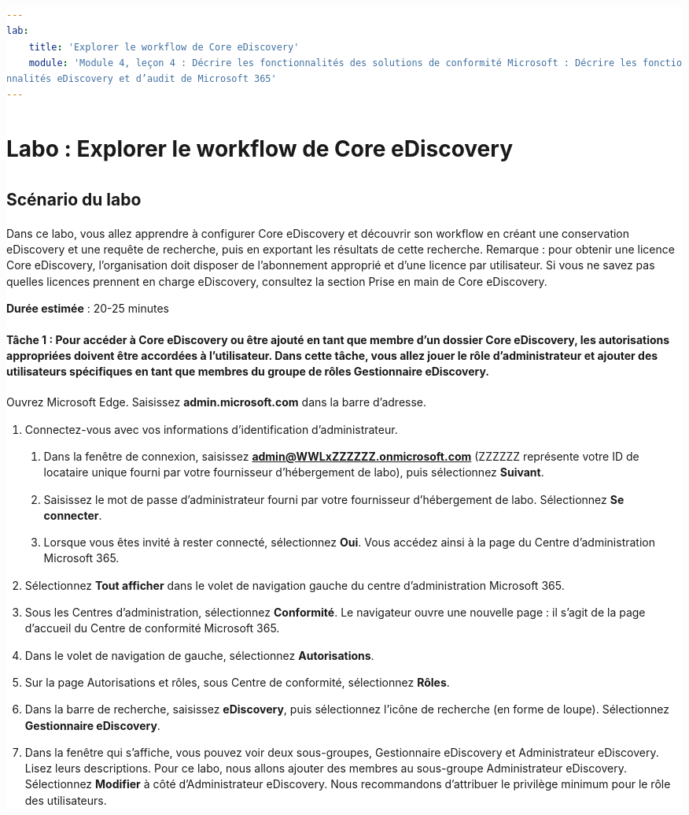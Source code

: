 ```yaml
---
lab:
    title: 'Explorer le workflow de Core eDiscovery'
    module: 'Module 4, leçon 4 : Décrire les fonctionnalités des solutions de conformité Microsoft : Décrire les fonctionnalités eDiscovery et d’audit de Microsoft 365'
---
```



# Labo : Explorer le workflow de Core eDiscovery

## Scénario du labo
Dans ce labo, vous allez apprendre à configurer Core eDiscovery et découvrir son workflow en créant une conservation eDiscovery et une requête de recherche, puis en exportant les résultats de cette recherche.  Remarque :  pour obtenir une licence Core eDiscovery, l’organisation doit disposer de l’abonnement approprié et d’une licence par utilisateur. Si vous ne savez pas quelles licences prennent en charge eDiscovery, consultez la section Prise en main de Core eDiscovery.


**Durée estimée** : 20-25 minutes

#### Tâche 1 :  Pour accéder à Core eDiscovery ou être ajouté en tant que membre d’un dossier Core eDiscovery, les autorisations appropriées doivent être accordées à l’utilisateur. Dans cette tâche, vous allez jouer le rôle d’administrateur et ajouter des utilisateurs spécifiques en tant que membres du groupe de rôles Gestionnaire eDiscovery.

 Ouvrez Microsoft Edge. Saisissez **admin.microsoft.com** dans la barre d’adresse.

1. Connectez-vous avec vos informations d’identification d’administrateur.
    1. Dans la fenêtre de connexion, saisissez **admin@WWLxZZZZZZ.onmicrosoft.com** (ZZZZZZ représente votre ID de locataire unique fourni par votre fournisseur d’hébergement de labo), puis sélectionnez **Suivant**.
    
    1. Saisissez le mot de passe d’administrateur fourni par votre fournisseur d’hébergement de labo. Sélectionnez **Se connecter**.
    1. Lorsque vous êtes invité à rester connecté, sélectionnez **Oui**. Vous accédez ainsi à la page du Centre d’administration Microsoft 365.

1. Sélectionnez **Tout afficher** dans le volet de navigation gauche du centre d’administration Microsoft 365.

1. Sous les Centres d’administration, sélectionnez **Conformité**.  Le navigateur ouvre une nouvelle page : il s’agit de la page d’accueil du Centre de conformité Microsoft 365.  

1. Dans le volet de navigation de gauche, sélectionnez **Autorisations**. 

1. Sur la page Autorisations et rôles, sous Centre de conformité, sélectionnez **Rôles**.

1. Dans la barre de recherche, saisissez **eDiscovery**, puis sélectionnez l’icône de recherche (en forme de loupe).  Sélectionnez **Gestionnaire eDiscovery**.

1. Dans la fenêtre qui s’affiche, vous pouvez voir deux sous-groupes, Gestionnaire eDiscovery et Administrateur eDiscovery.  Lisez leurs descriptions.  Pour ce labo, nous allons ajouter des membres au sous-groupe Administrateur eDiscovery. Sélectionnez **Modifier** à côté d’Administrateur eDiscovery.  Nous recommandons d’attribuer le privilège minimum pour le rôle des utilisateurs.
